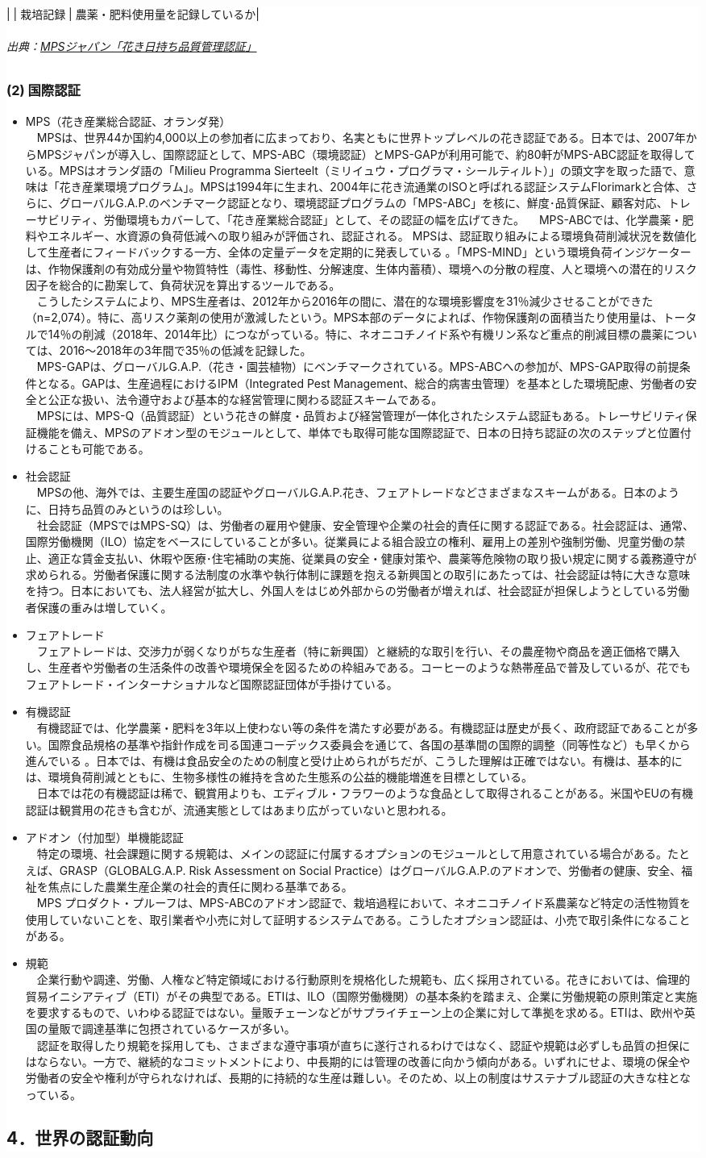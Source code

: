 |             | 栽培記録	        | 農薬・肥料使用量を記録しているか|
    
###### 出典：[MPSジャパン「花き日持ち品質管理認証」](http://www.mps-jfma.net/rf/shinsei.html)  

### (2) 国際認証 
- MPS（花き産業総合認証、オランダ発）  
　MPSは、世界44か国約4,000以上の参加者に広まっており、名実ともに世界トップレベルの花き認証である。日本では、2007年からMPSジャパンが導入し、国際認証として、MPS-ABC（環境認証）とMPS-GAPが利用可能で、約80軒がMPS-ABC認証を取得している。MPSはオランダ語の「Milieu Programma Sierteelt（ミリイュウ・プログラマ・シールティルト）」の頭文字を取った語で、意味は「花き産業環境プログラム」。MPSは1994年に生まれ、2004年に花き流通業のISOと呼ばれる認証システムFlorimarkと合体、さらに、グローバルG.A.P.のベンチマーク認証となり、環境認証プログラムの「MPS-ABC」を核に、鮮度･品質保証、顧客対応、トレーサビリティ、労働環境もカバーして、「花き産業総合認証」として、その認証の幅を広げてきた。
　MPS-ABCでは、化学農薬・肥料やエネルギー、水資源の負荷低減への取り組みが評価され、認証される。 MPSは、認証取り組みによる環境負荷削減状況を数値化して生産者にフィードバックする一方、全体の定量データを定期的に発表している 。「MPS-MIND」という環境負荷インジケーターは、作物保護剤の有効成分量や物質特性（毒性、移動性、分解速度、生体内蓄積）、環境への分散の程度、人と環境への潜在的リスク因子を総合的に勘案して、負荷状況を算出するツールである。  
　こうしたシステムにより、MPS生産者は、2012年から2016年の間に、潜在的な環境影響度を31％減少させることができた（n=2,074）。特に、高リスク薬剤の使用が激減したという。MPS本部のデータによれば、作物保護剤の面積当たり使用量は、トータルで14％の削減（2018年、2014年比）につながっている。特に、ネオニコチノイド系や有機リン系など重点的削減目標の農薬については、2016～2018年の3年間で35％の低減を記録した。  
　MPS-GAPは、グローバルG.A.P.（花き・園芸植物）にベンチマークされている。MPS-ABCへの参加が、MPS-GAP取得の前提条件となる。GAPは、生産過程におけるIPM（Integrated Pest Management、総合的病害虫管理）を基本とした環境配慮、労働者の安全と公正な扱い、法令遵守および基本的な経営管理に関わる認証スキームである。  
　MPSには、MPS-Q（品質認証）という花きの鮮度・品質および経営管理が一体化されたシステム認証もある。トレーサビリティ保証機能を備え、MPSのアドオン型のモジュールとして、単体でも取得可能な国際認証で、日本の日持ち認証の次のステップと位置付けることも可能である。  

- 社会認証  
　MPSの他、海外では、主要生産国の認証やグローバルG.A.P.花き、フェアトレードなどさまざまなスキームがある。日本のように、日持ち品質のみというのは珍しい。  
　社会認証（MPSではMPS-SQ）は、労働者の雇用や健康、安全管理や企業の社会的責任に関する認証である。社会認証は、通常、国際労働機関（ILO）協定をベースにしていることが多い。従業員による組合設立の権利、雇用上の差別や強制労働、児童労働の禁止、適正な賃金支払い、休暇や医療･住宅補助の実施、従業員の安全・健康対策や、農薬等危険物の取り扱い規定に関する義務遵守が求められる。労働者保護に関する法制度の水準や執行体制に課題を抱える新興国との取引にあたっては、社会認証は特に大きな意味を持つ。日本においても、法人経営が拡大し、外国人をはじめ外部からの労働者が増えれば、社会認証が担保しようとしている労働者保護の重みは増していく。  
  
- フェアトレード  
　フェアトレードは、交渉力が弱くなりがちな生産者（特に新興国）と継続的な取引を行い、その農産物や商品を適正価格で購入し、生産者や労働者の生活条件の改善や環境保全を図るための枠組みである。コーヒーのような熱帯産品で普及しているが、花でもフェアトレード・インターナショナルなど国際認証団体が手掛けている。  
  
- 有機認証  
　有機認証では、化学農薬・肥料を3年以上使わない等の条件を満たす必要がある。有機認証は歴史が長く、政府認証であることが多い。国際食品規格の基準や指針作成を司る国連コーデックス委員会を通じて、各国の基準間の国際的調整（同等性など）も早くから進んでいる 。日本では、有機は食品安全のための制度と受け止められがちだが、こうした理解は正確ではない。有機は、基本的には、環境負荷削減とともに、生物多様性の維持を含めた生態系の公益的機能増進を目標としている。  
　日本では花の有機認証は稀で、観賞用よりも、エディブル・フラワーのような食品として取得されることがある。米国やEUの有機認証は観賞用の花きも含むが、流通実態としてはあまり広がっていないと思われる。 
  
- アドオン（付加型）単機能認証  
　特定の環境、社会課題に関する規範は、メインの認証に付属するオプションのモジュールとして用意されている場合がある。たとえば、GRASP（GLOBALG.A.P. Risk Assessment on Social Practice）はグローバルG.A.P.のアドオンで、労働者の健康、安全、福祉を焦点にした農業生産企業の社会的責任に関わる基準である。  
　MPS プロダクト・プルーフは、MPS-ABCのアドオン認証で、栽培過程において、ネオニコチノイド系農薬など特定の活性物質を使用していないことを、取引業者や小売に対して証明するシステムである。こうしたオプション認証は、小売で取引条件になることがある。  
  
- 規範  
　企業行動や調達、労働、人権など特定領域における行動原則を規格化した規範も、広く採用されている。花きにおいては、倫理的貿易イニシアティブ（ETI）がその典型である。ETIは、ILO（国際労働機関）の基本条約を踏まえ、企業に労働規範の原則策定と実施を要求するもので、いわゆる認証ではない。量販チェーンなどがサプライチェーン上の企業に対して準拠を求める。ETIは、欧州や英国の量販で調達基準に包摂されているケースが多い。  
　認証を取得したり規範を採用しても、さまざまな遵守事項が直ちに遂行されるわけではなく、認証や規範は必ずしも品質の担保にはならない。一方で、継続的なコミットメントにより、中長期的には管理の改善に向かう傾向がある。いずれにせよ、環境の保全や労働者の安全や権利が守られなければ、長期的に持続的な生産は難しい。そのため、以上の制度はサステナブル認証の大きな柱となっている。  
  
## 4．世界の認証動向
